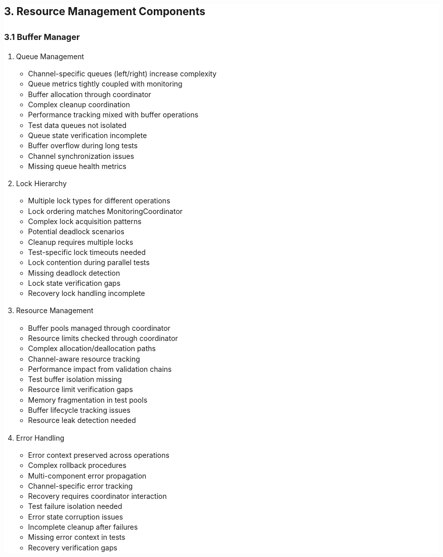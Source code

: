 ## 3. Resource Management Components

### 3.1 Buffer Manager
1. Queue Management
   - Channel-specific queues (left/right) increase complexity
   - Queue metrics tightly coupled with monitoring
   - Buffer allocation through coordinator
   - Complex cleanup coordination
   - Performance tracking mixed with buffer operations
   - Test data queues not isolated
   - Queue state verification incomplete
   - Buffer overflow during long tests
   - Channel synchronization issues
   - Missing queue health metrics

2. Lock Hierarchy
   - Multiple lock types for different operations
   - Lock ordering matches MonitoringCoordinator
   - Complex lock acquisition patterns
   - Potential deadlock scenarios
   - Cleanup requires multiple locks
   - Test-specific lock timeouts needed
   - Lock contention during parallel tests
   - Missing deadlock detection
   - Lock state verification gaps
   - Recovery lock handling incomplete

3. Resource Management
   - Buffer pools managed through coordinator
   - Resource limits checked through coordinator
   - Complex allocation/deallocation paths
   - Channel-aware resource tracking
   - Performance impact from validation chains
   - Test buffer isolation missing
   - Resource limit verification gaps
   - Memory fragmentation in test pools
   - Buffer lifecycle tracking issues
   - Resource leak detection needed

4. Error Handling
   - Error context preserved across operations
   - Complex rollback procedures
   - Multi-component error propagation
   - Channel-specific error tracking
   - Recovery requires coordinator interaction
   - Test failure isolation needed
   - Error state corruption issues
   - Incomplete cleanup after failures
   - Missing error context in tests
   - Recovery verification gaps
